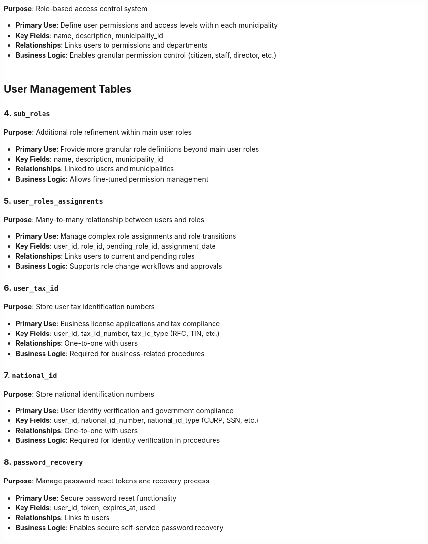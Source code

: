 **Purpose**: Role-based access control system

- **Primary Use**: Define user permissions and access levels within each municipality
- **Key Fields**: name, description, municipality_id
- **Relationships**: Links users to permissions and departments
- **Business Logic**: Enables granular permission control (citizen, staff, director, etc.)

---

## User Management Tables

### 4. `sub_roles`

**Purpose**: Additional role refinement within main user roles

- **Primary Use**: Provide more granular role definitions beyond main user roles
- **Key Fields**: name, description, municipality_id
- **Relationships**: Linked to users and municipalities
- **Business Logic**: Allows fine-tuned permission management

### 5. `user_roles_assignments`

**Purpose**: Many-to-many relationship between users and roles

- **Primary Use**: Manage complex role assignments and role transitions
- **Key Fields**: user_id, role_id, pending_role_id, assignment_date
- **Relationships**: Links users to current and pending roles
- **Business Logic**: Supports role change workflows and approvals

### 6. `user_tax_id`

**Purpose**: Store user tax identification numbers

- **Primary Use**: Business license applications and tax compliance
- **Key Fields**: user_id, tax_id_number, tax_id_type (RFC, TIN, etc.)
- **Relationships**: One-to-one with users
- **Business Logic**: Required for business-related procedures

### 7. `national_id`

**Purpose**: Store national identification numbers

- **Primary Use**: User identity verification and government compliance
- **Key Fields**: user_id, national_id_number, national_id_type (CURP, SSN, etc.)
- **Relationships**: One-to-one with users
- **Business Logic**: Required for identity verification in procedures

### 8. `password_recovery`

**Purpose**: Manage password reset tokens and recovery process

- **Primary Use**: Secure password reset functionality
- **Key Fields**: user_id, token, expires_at, used
- **Relationships**: Links to users
- **Business Logic**: Enables secure self-service password recovery

---